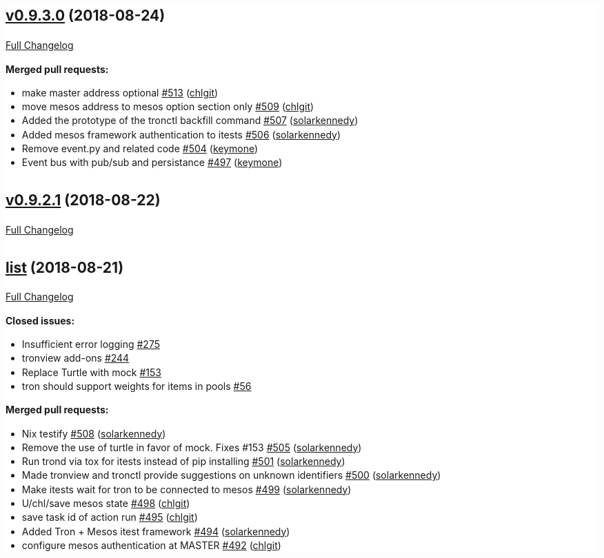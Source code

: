 ## [v0.9.3.0](https://github.com/Yelp/Tron/tree/v0.9.3.0) (2018-08-24)
[Full Changelog](https://github.com/Yelp/Tron/compare/v0.9.2.1...v0.9.3.0)

**Merged pull requests:**

- make master address optional [\#513](https://github.com/Yelp/Tron/pull/513) ([chlgit](https://github.com/chlgit))
- move mesos address to mesos option section only [\#509](https://github.com/Yelp/Tron/pull/509) ([chlgit](https://github.com/chlgit))
- Added the prototype of the tronctl backfill command [\#507](https://github.com/Yelp/Tron/pull/507) ([solarkennedy](https://github.com/solarkennedy))
- Added mesos framework authentication to itests [\#506](https://github.com/Yelp/Tron/pull/506) ([solarkennedy](https://github.com/solarkennedy))
- Remove event.py and related code [\#504](https://github.com/Yelp/Tron/pull/504) ([keymone](https://github.com/keymone))
- Event bus with pub/sub and persistance [\#497](https://github.com/Yelp/Tron/pull/497) ([keymone](https://github.com/keymone))

## [v0.9.2.1](https://github.com/Yelp/Tron/tree/v0.9.2.1) (2018-08-22)
[Full Changelog](https://github.com/Yelp/Tron/compare/list...v0.9.2.1)

## [list](https://github.com/Yelp/Tron/tree/list) (2018-08-21)
[Full Changelog](https://github.com/Yelp/Tron/compare/v0.9.2.0...list)

**Closed issues:**

- Insufficient error logging [\#275](https://github.com/Yelp/Tron/issues/275)
- tronview add-ons  [\#244](https://github.com/Yelp/Tron/issues/244)
- Replace Turtle with mock [\#153](https://github.com/Yelp/Tron/issues/153)
- tron should support weights for items in pools [\#56](https://github.com/Yelp/Tron/issues/56)

**Merged pull requests:**

- Nix testify [\#508](https://github.com/Yelp/Tron/pull/508) ([solarkennedy](https://github.com/solarkennedy))
- Remove the use of turtle in favor of mock. Fixes \#153 [\#505](https://github.com/Yelp/Tron/pull/505) ([solarkennedy](https://github.com/solarkennedy))
- Run trond via tox for itests instead of pip installing [\#501](https://github.com/Yelp/Tron/pull/501) ([solarkennedy](https://github.com/solarkennedy))
- Made tronview and tronctl provide suggestions on unknown identifiers [\#500](https://github.com/Yelp/Tron/pull/500) ([solarkennedy](https://github.com/solarkennedy))
- Make itests wait for tron to be connected to mesos [\#499](https://github.com/Yelp/Tron/pull/499) ([solarkennedy](https://github.com/solarkennedy))
- U/chl/save mesos state [\#498](https://github.com/Yelp/Tron/pull/498) ([chlgit](https://github.com/chlgit))
- save task id of action run [\#495](https://github.com/Yelp/Tron/pull/495) ([chlgit](https://github.com/chlgit))
- Added Tron + Mesos itest framework [\#494](https://github.com/Yelp/Tron/pull/494) ([solarkennedy](https://github.com/solarkennedy))
- configure mesos authentication at MASTER [\#492](https://github.com/Yelp/Tron/pull/492) ([chlgit](https://github.com/chlgit))
